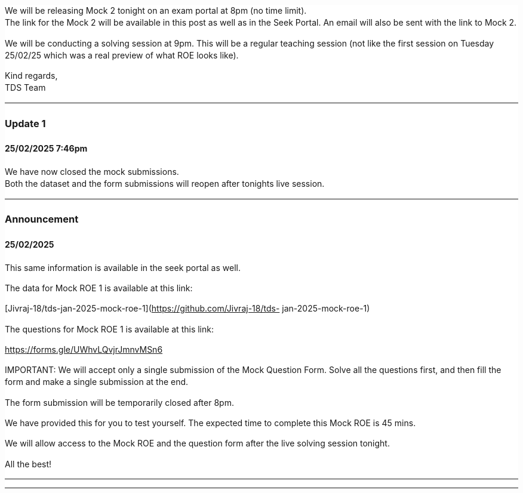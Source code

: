 We will be releasing Mock 2 tonight on an exam portal at 8pm (no time limit).  
The link for the Mock 2 will be available in this post as well as in the Seek
Portal. An email will also be sent with the link to Mock 2.

We will be conducting a solving session at 9pm. This will be a regular
teaching session (not like the first session on Tuesday 25/02/25 which was a
real preview of what ROE looks like).

Kind regards,  
TDS Team

* * *

### Update 1

#### 25/02/2025 7:46pm

We have now closed the mock submissions.  
Both the dataset and the form submissions will reopen after tonights live
session.

* * *

### Announcement

#### 25/02/2025

This same information is available in the seek portal as well.

The data for Mock ROE 1 is available at this link:

[Jivraj-18/tds-jan-2025-mock-roe-1](https://github.com/Jivraj-18/tds-
jan-2025-mock-roe-1)

The questions for Mock ROE 1 is available at this link:

<https://forms.gle/UWhvLQvjrJmnvMSn6>

IMPORTANT: We will accept only a single submission of the Mock Question Form.
Solve all the questions first, and then fill the form and make a single
submission at the end.

The form submission will be temporarily closed after 8pm.

We have provided this for you to test yourself. The expected time to complete
this Mock ROE is 45 mins.

We will allow access to the Mock ROE and the question form after the live
solving session tonight.

All the best!



---





---
